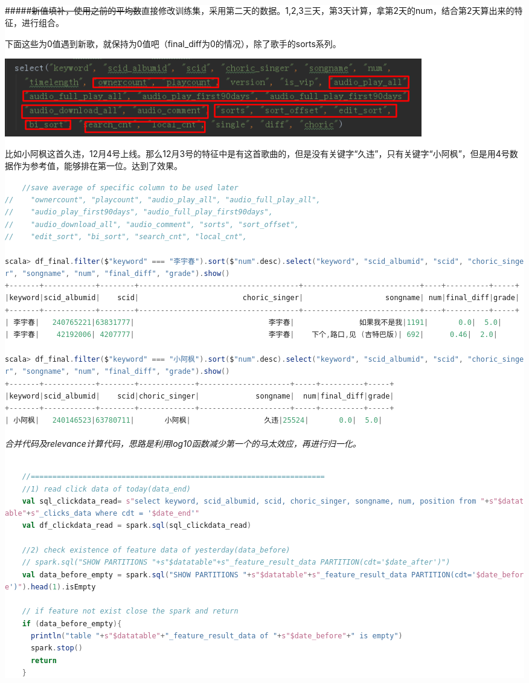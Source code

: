 



#####~~新值填补，使用之前的平均数~~直接修改训练集，采用第二天的数据。1,2,3三天，第3天计算，拿第2天的num，结合第2天算出来的特征，进行组合。

下面这些为0值遇到新歌，就保持为0值吧（final_diff为0的情况），除了歌手的sorts系列。

![](picture/为0值.png)

比如小阿枫这首久违，12月4号上线。那么12月3号的特征中是有这首歌曲的，但是没有关键字“久违”，只有关键字“小阿枫”，但是用4号数据作为参考值，能够排在第一位。达到了效果。

```scala
    //save average of specific column to be used later
//    "ownercount", "playcount", "audio_play_all", "audio_full_play_all",
//    "audio_play_first90days", "audio_full_play_first90days",
//    "audio_download_all", "audio_comment", "sorts", "sort_offset",
//    "edit_sort", "bi_sort", "search_cnt", "local_cnt",

scala> df_final.filter($"keyword" === "李宇春").sort($"num".desc).select("keyword", "scid_albumid", "scid", "choric_singer", "songname", "num", "final_diff", "grade").show()
+-------+------------+--------+-------------------------------------+---------------------------+----+----------+-----+
|keyword|scid_albumid|    scid|                        choric_singer|                   songname| num|final_diff|grade|
+-------+------------+--------+-------------------------------------+---------------------------+----+----------+-----+
| 李宇春|   240765221|63831777|                               李宇春|               如果我不是我|1191|       0.0|  5.0|
| 李宇春|    42192006| 4207777|                               李宇春|    下个,路口,见 (吉特巴版)| 692|      0.46|  2.0|

scala> df_final.filter($"keyword" === "小阿枫").sort($"num".desc).select("keyword", "scid_albumid", "scid", "choric_singer", "songname", "num", "final_diff", "grade").show()
+-------+------------+--------+-------------+---------------------+-----+----------+-----+
|keyword|scid_albumid|    scid|choric_singer|             songname|  num|final_diff|grade|
+-------+------------+--------+-------------+---------------------+-----+----------+-----+
| 小阿枫|   240146523|63780711|       小阿枫|                 久违|25524|       0.0|  5.0|
```

###### 合并代码及relevance计算代码，思路是利用log10函数减少第一个的马太效应，再进行归一化。

```scala
    //====================================================================
    //1) read click data of today(data_end)
    val sql_clickdata_read= s"select keyword, scid_albumid, scid, choric_singer, songname, num, position from "+s"$datatable"+s"_clicks_data where cdt = '$date_end'"
    val df_clickdata_read = spark.sql(sql_clickdata_read)

    //2) check existence of feature data of yesterday(data_before)
    // spark.sql("SHOW PARTITIONS "+s"$datatable"+s"_feature_result_data PARTITION(cdt='$date_after')")
    val data_before_empty = spark.sql("SHOW PARTITIONS "+s"$datatable"+s"_feature_result_data PARTITION(cdt='$date_before')").head(1).isEmpty

    // if feature not exist close the spark and return
    if (data_before_empty){
      println("table "+s"$datatable"+"_feature_result_data of "+s"$date_before"+" is empty")
      spark.stop()
      return
    }
```